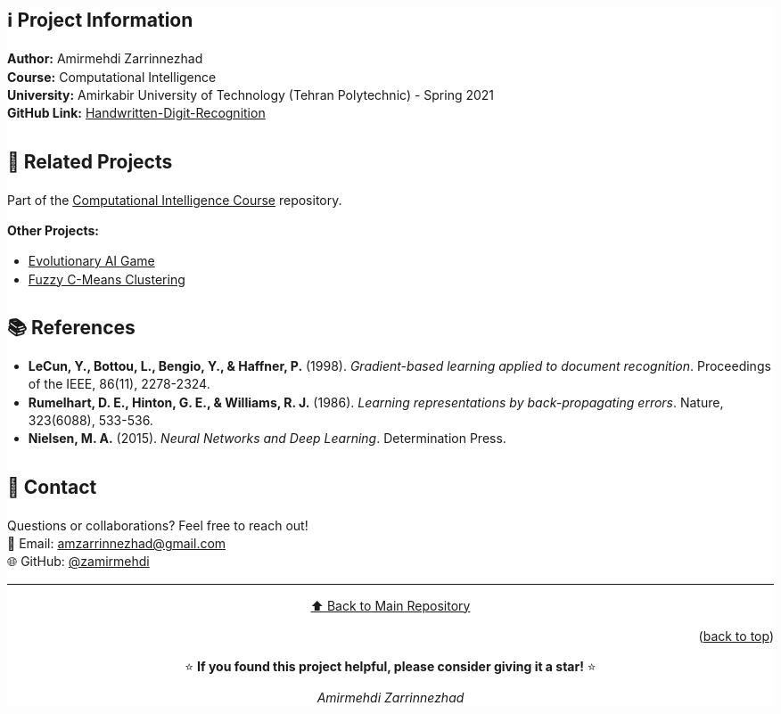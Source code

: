 ## ℹ️ Project Information

**Author:** Amirmehdi Zarrinnezhad  
**Course:** Computational Intelligence  
**University:** Amirkabir University of Technology (Tehran Polytechnic) - Spring 2021  
**GitHub Link:** [Handwritten-Digit-Recognition](https://github.com/zamirmehdi/Handwritten-Digit-Recognition)


## 🔗 Related Projects

Part of the [Computational Intelligence Course](https://github.com/zamirmehdi/Computational-Intelligence-Course) repository.

**Other Projects:**
- [Evolutionary AI Game](https://github.com/zamirmehdi/Computational-Intelligence-Course/tree/main/Evolutionary-AI-Game-Project)
- [Fuzzy C-Means Clustering](https://github.com/zamirmehdi/Fuzzy_C-means)

## 📚 References

- **LeCun, Y., Bottou, L., Bengio, Y., & Haffner, P.** (1998). *Gradient-based learning applied to document recognition*. Proceedings of the IEEE, 86(11), 2278-2324.
- **Rumelhart, D. E., Hinton, G. E., & Williams, R. J.** (1986). *Learning representations by back-propagating errors*. Nature, 323(6088), 533-536.
- **Nielsen, M. A.** (2015). *Neural Networks and Deep Learning*. Determination Press.

## 📧 Contact

Questions or collaborations? Feel free to reach out!  
📧 Email: amzarrinnezhad@gmail.com  
🌐 GitHub: [@zamirmehdi](https://github.com/zamirmehdi)

---

<div align="center">

[⬆ Back to Main Repository](https://github.com/zamirmehdi/Computational-Intelligence-Course)

</div>

<p align="right">(<a href="#top">back to top</a>)</p>

<div align="center">

⭐ **If you found this project helpful, please consider giving it a star!** ⭐

*Amirmehdi Zarrinnezhad*

</div>
